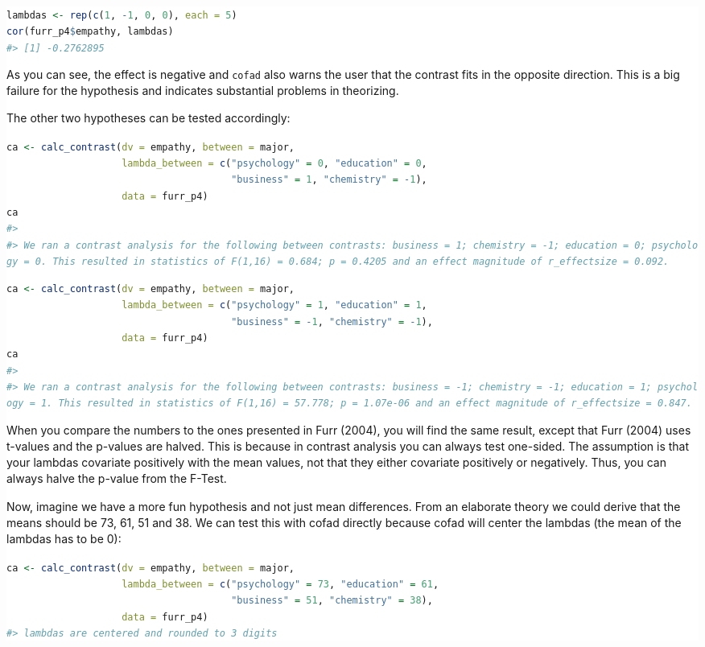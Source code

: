 ``` r
lambdas <- rep(c(1, -1, 0, 0), each = 5)
cor(furr_p4$empathy, lambdas)
#> [1] -0.2762895
```

As you can see, the effect is negative and `cofad` also warns the user
that the contrast fits in the opposite direction. This is a big failure
for the hypothesis and indicates substantial problems in theorizing.

The other two hypotheses can be tested accordingly:

``` r
ca <- calc_contrast(dv = empathy, between = major,
                    lambda_between = c("psychology" = 0, "education" = 0,
                                       "business" = 1, "chemistry" = -1),
                    data = furr_p4)
ca
#> 
#> We ran a contrast analysis for the following between contrasts: business = 1; chemistry = -1; education = 0; psychology = 0. This resulted in statistics of F(1,16) = 0.684; p = 0.4205 and an effect magnitude of r_effectsize = 0.092.
```

``` r
ca <- calc_contrast(dv = empathy, between = major,
                    lambda_between = c("psychology" = 1, "education" = 1,
                                       "business" = -1, "chemistry" = -1),
                    data = furr_p4)
ca
#> 
#> We ran a contrast analysis for the following between contrasts: business = -1; chemistry = -1; education = 1; psychology = 1. This resulted in statistics of F(1,16) = 57.778; p = 1.07e-06 and an effect magnitude of r_effectsize = 0.847.
```

When you compare the numbers to the ones presented in Furr (2004), you
will find the same result, except that Furr (2004) uses t-values and the
p-values are halved. This is because in contrast analysis you can always
test one-sided. The assumption is that your lambdas covariate positively
with the mean values, not that they either covariate positively or
negatively. Thus, you can always halve the p-value from the F-Test.

Now, imagine we have a more fun hypothesis and not just mean
differences. From an elaborate theory we could derive that the means
should be 73, 61, 51 and 38. We can test this with cofad directly
because cofad will center the lambdas (the mean of the lambdas has to be
0):

``` r
ca <- calc_contrast(dv = empathy, between = major,
                    lambda_between = c("psychology" = 73, "education" = 61,
                                       "business" = 51, "chemistry" = 38),
                    data = furr_p4)
#> lambdas are centered and rounded to 3 digits
```
